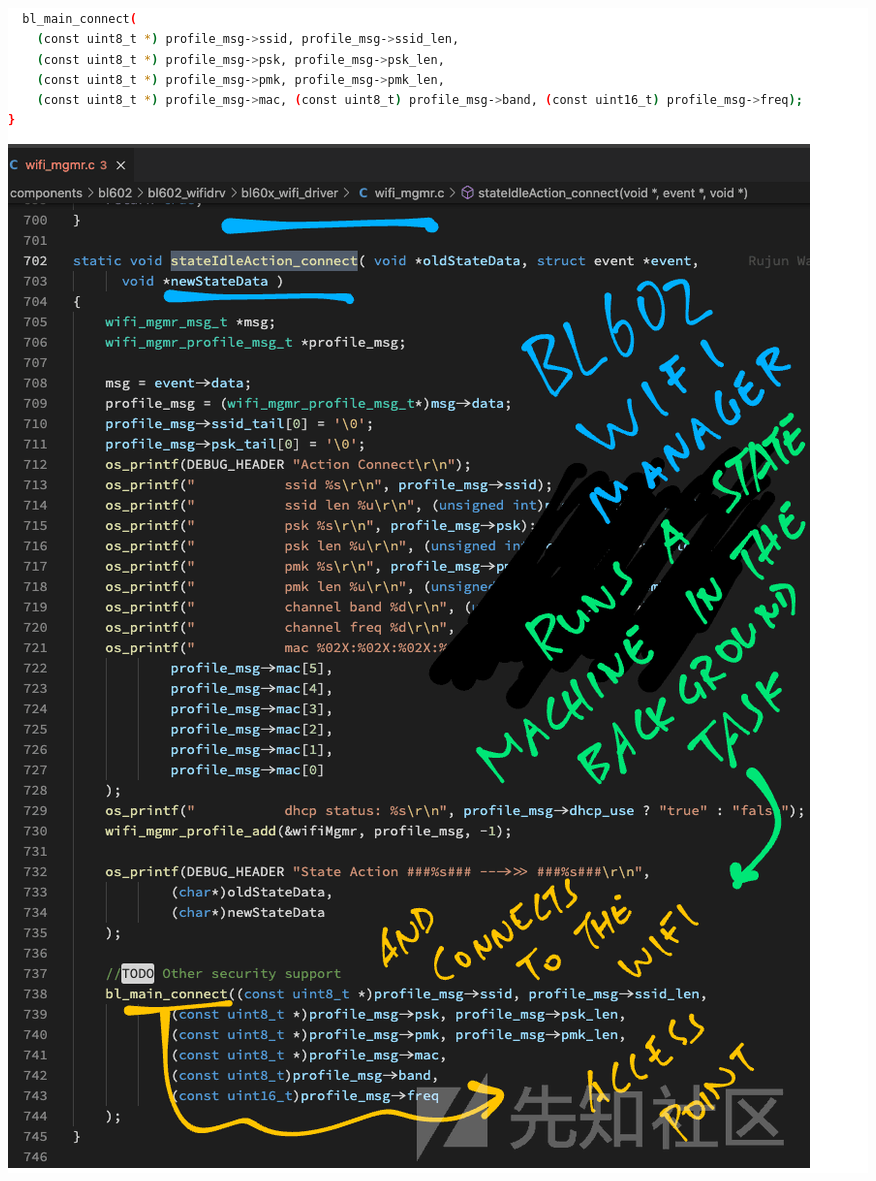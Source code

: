 ```bash
  bl_main_connect(
    (const uint8_t *) profile_msg->ssid, profile_msg->ssid_len,
    (const uint8_t *) profile_msg->psk, profile_msg->psk_len,
    (const uint8_t *) profile_msg->pmk, profile_msg->pmk_len,
    (const uint8_t *) profile_msg->mac, (const uint8_t) profile_msg->band, (const uint16_t) profile_msg->freq);
}
```

[![](assets/1709282622-5c1c17fbca57c53a488fab07ae651304.png)](https://xzfile.aliyuncs.com/media/upload/picture/20240229193340-62c9bc9a-d6f6-1.png)

